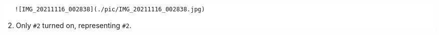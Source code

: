        ![IMG_20211116_002838](./pic/IMG_20211116_002838.jpg)
   
      
   
   2. Only `#2` turned on, representing `#2`.
   